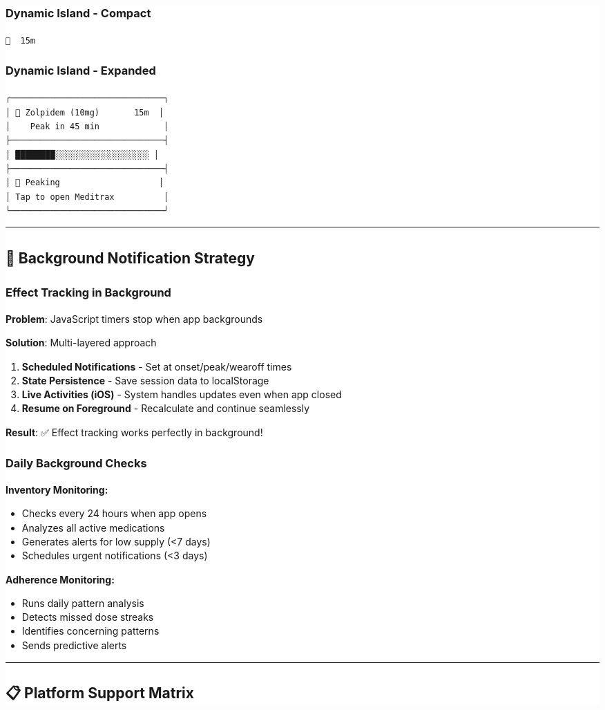### Dynamic Island - Compact

```
💊  15m
```

### Dynamic Island - Expanded

```
┌───────────────────────────────┐
│ 💊 Zolpidem (10mg)       15m  │
│    Peak in 45 min             │
├───────────────────────────────┤
│ ████████░░░░░░░░░░░░░░░░░░░ │
├───────────────────────────────┤
│ 🎯 Peaking                    │
│ Tap to open Meditrax          │
└───────────────────────────────┘
```

---

## 🔔 Background Notification Strategy

### Effect Tracking in Background

**Problem**: JavaScript timers stop when app backgrounds

**Solution**: Multi-layered approach

1. **Scheduled Notifications** - Set at onset/peak/wearoff times
2. **State Persistence** - Save session data to localStorage
3. **Live Activities (iOS)** - System handles updates even when app closed
4. **Resume on Foreground** - Recalculate and continue seamlessly

**Result**: ✅ Effect tracking works perfectly in background!

### Daily Background Checks

**Inventory Monitoring:**
- Checks every 24 hours when app opens
- Analyzes all active medications
- Generates alerts for low supply (<7 days)
- Schedules urgent notifications (<3 days)

**Adherence Monitoring:**
- Runs daily pattern analysis
- Detects missed dose streaks
- Identifies concerning patterns
- Sends predictive alerts

---

## 📋 Platform Support Matrix

